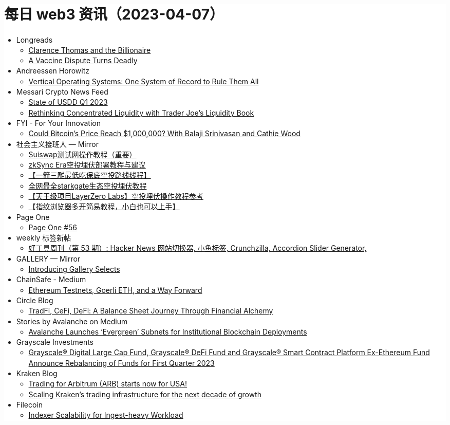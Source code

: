 # 每日 web3 资讯（2023-04-07）

- Longreads
  - [Clarence Thomas and the Billionaire](https://longreads.com/2023/04/06/clarence-thomas-and-the-billionaire/)
  - [A Vaccine Dispute Turns Deadly](https://longreads.com/2023/04/06/a-vaccine-dispute-turns-deadly/)
- Andreessen Horowitz
  - [Vertical Operating Systems: One System of Record to Rule Them All](https://a16z.com/2023/04/06/vertical-operating-systems-one-system-of-record-to-rule-them-all/)
- Messari Crypto News Feed
  - [State of USDD Q1 2023](https://messari.io/article/state-of-usdd-q1-2023)
  - [Rethinking Concentrated Liquidity with Trader Joe’s Liquidity Book](https://messari.io/article/rethinking-concentrated-liquidity-with-trader-joe-s-liquidity-book)
- FYI - For Your Innovation
  - [Could Bitcoin’s Price Reach $1,000,000? With Balaji Srinivasan and Cathie Wood](https://ark-invest.com/podcast/could-bitcoins-price-reach-1-million/)
- 社会主义接班人 — Mirror
  - [Suiswap测试网操作教程（重要）](https://mirror.xyz/0x5B8c65ffa85fF42695B2f96A3B6eB6E45BBB4AdD/4cMeH2OYtCwEIvqfOTmHWMGIriOAvk0w6my3McR62-k)
  - [zkSync Era空投埋伏部署教程与建议](https://mirror.xyz/0x5B8c65ffa85fF42695B2f96A3B6eB6E45BBB4AdD/YMQPkK2uPeQ-GHzeHulMbMS00KYFEGZWViOb4kCZCvw)
  - [【一箭三雕最低吃保底空投路线线程】](https://mirror.xyz/0x5B8c65ffa85fF42695B2f96A3B6eB6E45BBB4AdD/oHqEogR_QwlxLA_wm5FaH67nmlgkP2XKVWxmKiUa7H0)
  - [全网最全starkgate生态空投埋伏教程](https://mirror.xyz/0x5B8c65ffa85fF42695B2f96A3B6eB6E45BBB4AdD/_d9zWDOfy90hwlLsb_7X7h4LXaFsBZn-Px0FcmrE-pM)
  - [【天王级项目LayerZero Labs】空投埋伏操作教程参考](https://mirror.xyz/0x5B8c65ffa85fF42695B2f96A3B6eB6E45BBB4AdD/TojQSAKWAV2U2z0bB5xUX_sxIWBVttoZdTKlmSdJxFk)
  - [【指纹浏览器多开简易教程，小白也可以上手】](https://mirror.xyz/0x5B8c65ffa85fF42695B2f96A3B6eB6E45BBB4AdD/Uu4JBbcrJAq3rADNKmEVbDAqLzzuC6o4n3ZxHE7_Mb0)
- Page One
  - [Page One #56](https://pageone.gg/p/page-one-56)
- weekly 标签新帖
  - [好工具周刊（第 53 期）: Hacker News 网站切换器, 小鱼标签, Crunchzilla, Accordion Slider Generator,](https://discuss-cn.bestxtools.com/d/136/1)
- GALLERY — Mirror
  - [Introducing Gallery Selects](https://gallery.mirror.xyz/GzEODA-g4mvdb1onS1jSRMSKqfMoGJCNu5yOSTV9RM8)
- ChainSafe - Medium
  - [Ethereum Testnets, Goerli ETH, and a Way Forward](https://blog.chainsafe.io/ethereum-testnets-goerli-eth-and-a-way-forward-265b02258700?source=rss----5bc1bd9a4d33---4)
- Circle Blog
  - [TradFi, CeFi, DeFi: A Balance Sheet Journey Through Financial Alchemy](https://www.circle.com/blog/tradfi-cefi-defi-a-balance-sheet-journey-through-financial-alchemy)
- Stories by Avalanche on Medium
  - [Avalanche Launches ‘Evergreen’ Subnets for Institutional Blockchain Deployments](https://medium.com/avalancheavax/avalanche-launches-evergreen-subnets-for-institutional-blockchain-deployments-8cb75cfcc151?source=rss-f7c9f4ea738f------2)
- Grayscale Investments
  - [Grayscale® Digital Large Cap Fund, Grayscale® DeFi Fund and Grayscale® Smart Contract Platform Ex-Ethereum Fund Announce Rebalancing of Funds for First Quarter 2023](https://www.globenewswire.com/news-release/2023/04/06/2642568/0/en/Grayscale-Digital-Large-Cap-Fund-Grayscale-DeFi-Fund-and-Grayscale-Smart-Contract-Platform-Ex-Ethereum-Fund-Announce-Rebalancing-of-Funds-for-First-Quarter-2023.html)
- Kraken Blog
  - [Trading for Arbitrum (ARB) starts now for USA!](https://blog.kraken.com/post/18399/trading-for-arbitrum-arb-starts-now-for-usa/)
  - [Scaling Kraken’s trading infrastructure for the next decade of growth](https://blog.kraken.com/post/17936/performance-at-kraken/)
- Filecoin
  - [Indexer Scalability for Ingest-heavy Workload](https://filecoin.io/blog/posts/indexer-scalability-for-ingest-heavy-workload/)